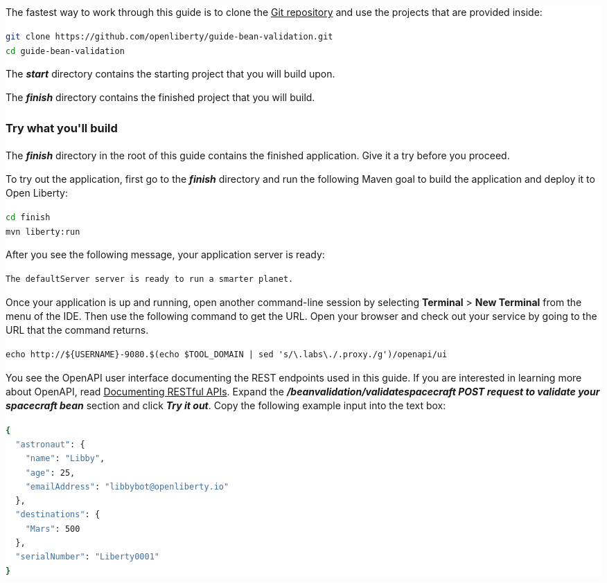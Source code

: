 The fastest way to work through this guide is to clone the [Git repository](https://github.com/openliberty/guide-bean-validation.git) and use the projects that are provided inside:

```bash
git clone https://github.com/openliberty/guide-bean-validation.git
cd guide-bean-validation
```


The ***start*** directory contains the starting project that you will build upon.

The ***finish*** directory contains the finished project that you will build.


### Try what you'll build

The ***finish*** directory in the root of this guide contains the finished application. Give it a try before you proceed.

To try out the application, first go to the ***finish*** directory and run the following Maven goal to build the application and deploy it to Open Liberty:

```bash
cd finish
mvn liberty:run
```

After you see the following message, your application server is ready:

```
The defaultServer server is ready to run a smarter planet.
```

Once your application is up and running, open another command-line session by selecting **Terminal** > **New Terminal** from the menu of the IDE. Then use the following command to get the URL. Open your browser and check out your service by going to the URL that the command returns.
```
echo http://${USERNAME}-9080.$(echo $TOOL_DOMAIN | sed 's/\.labs\./.proxy./g')/openapi/ui
```

You see the OpenAPI user interface documenting the REST endpoints used in this guide. If you are interested in learning more about OpenAPI, read [Documenting RESTful APIs](https://openliberty.io/guides/microprofile-openapi.html). Expand the ***/beanvalidation/validatespacecraft POST request to validate your spacecraft bean*** section and click ***Try it out***. Copy the following example input into the text box:

```bash
{
  "astronaut": {
    "name": "Libby",
    "age": 25,
    "emailAddress": "libbybot@openliberty.io"
  },
  "destinations": {
    "Mars": 500
  },
  "serialNumber": "Liberty0001"
}
```
